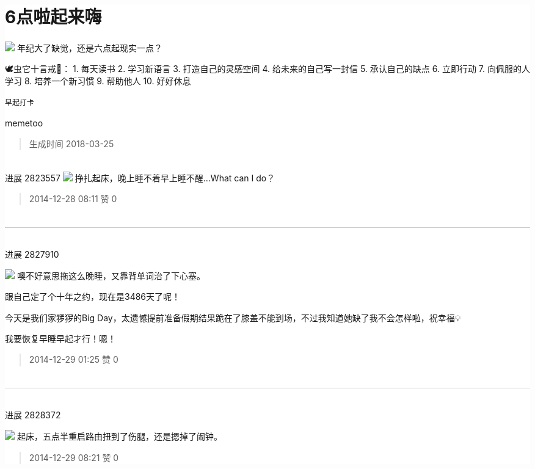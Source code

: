 # 6点啦起来嗨  
  
<img src="https://github.com/memetoo/nian/raw/master/image/2WakeUp/126408_1419681215.png!dream" style="max-width: 100px; max-height: 800px; width: auto; height: auto" />
年纪大了缺觉，还是六点起现实一点？

🕊️虫它十言戒🐍：
1. 每天读书 2. 学习新语言 3. 打造自己的灵感空间
4. 给未来的自己写一封信
5. 承认自己的缺点 6. 立即行动
7. 向佩服的人学习 8. 培养一个新习惯
9. 帮助他人 10. 好好休息

 `早起打卡`   
  
memetoo  
  
>生成时间 2018-03-25  
  
<br>
进展 2823557  
  
<img src="https://github.com/memetoo/nian/raw/master/image/2WakeUp/process/126408_1419725454.png!large" style="max-width: 500px; max-height: 800px; width: auto; height: auto" />
挣扎起床，晚上睡不着早上睡不醒…What can I do？  
  
  
>2014-12-28 08:11  赞  0   
  
<br>
<div class="hr" style="height: 1px; border-bottom: 1px #ccc solid"></div>
<br>
  
进展 2827910  
  
<img src="https://github.com/memetoo/nian/raw/master/image/2WakeUp/process/126408_1419787344.png!large" style="max-width: 500px; max-height: 800px; width: auto; height: auto" />
噢不好意思拖这么晚睡，又靠背单词治了下心塞。  
  
跟自己定了个十年之约，现在是3486天了呢！  
  
今天是我们家猡猡的Big Day，太遗憾提前准备假期结果跪在了膝盖不能到场，不过我知道她缺了我不会怎样啦，祝幸福💡  
  
我要恢复早睡早起才行！嗯！  
  
  
>2014-12-29 01:25  赞  0   
  
<br>
<div class="hr" style="height: 1px; border-bottom: 1px #ccc solid"></div>
<br>
  
进展 2828372  
  
<img src="https://github.com/memetoo/nian/raw/master/image/2WakeUp/process/126408_1419812469.png!large" style="max-width: 500px; max-height: 800px; width: auto; height: auto" />
起床，五点半重启路由扭到了伤腿，还是摁掉了闹钟。  
  
  
>2014-12-29 08:21  赞  0   
  